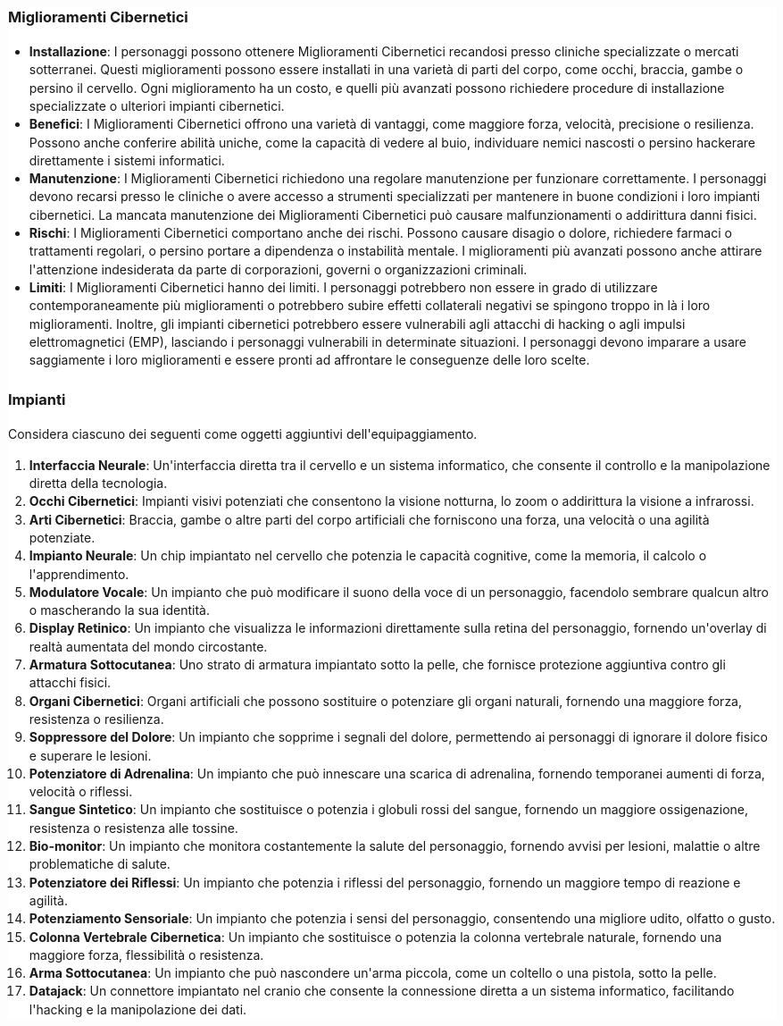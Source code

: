 ### Miglioramenti Cibernetici

- **Installazione**: I personaggi possono ottenere Miglioramenti Cibernetici recandosi presso cliniche specializzate o mercati sotterranei. Questi miglioramenti possono essere installati in una varietà di parti del corpo, come occhi, braccia, gambe o persino il cervello. Ogni miglioramento ha un costo, e quelli più avanzati possono richiedere procedure di installazione specializzate o ulteriori impianti cibernetici.
- **Benefici**: I Miglioramenti Cibernetici offrono una varietà di vantaggi, come maggiore forza, velocità, precisione o resilienza. Possono anche conferire abilità uniche, come la capacità di vedere al buio, individuare nemici nascosti o persino hackerare direttamente i sistemi informatici.
- **Manutenzione**: I Miglioramenti Cibernetici richiedono una regolare manutenzione per funzionare correttamente. I personaggi devono recarsi presso le cliniche o avere accesso a strumenti specializzati per mantenere in buone condizioni i loro impianti cibernetici. La mancata manutenzione dei Miglioramenti Cibernetici può causare malfunzionamenti o addirittura danni fisici.
- **Rischi**: I Miglioramenti Cibernetici comportano anche dei rischi. Possono causare disagio o dolore, richiedere farmaci o trattamenti regolari, o persino portare a dipendenza o instabilità mentale. I miglioramenti più avanzati possono anche attirare l'attenzione indesiderata da parte di corporazioni, governi o organizzazioni criminali.
- **Limiti**: I Miglioramenti Cibernetici hanno dei limiti. I personaggi potrebbero non essere in grado di utilizzare contemporaneamente più miglioramenti o potrebbero subire effetti collaterali negativi se spingono troppo in là i loro miglioramenti. Inoltre, gli impianti cibernetici potrebbero essere vulnerabili agli attacchi di hacking o agli impulsi elettromagnetici (EMP), lasciando i personaggi vulnerabili in determinate situazioni. I personaggi devono imparare a usare saggiamente i loro miglioramenti e essere pronti ad affrontare le conseguenze delle loro scelte.

### Impianti

Considera ciascuno dei seguenti come oggetti aggiuntivi dell'equipaggiamento.

1. **Interfaccia Neurale**: Un'interfaccia diretta tra il cervello e un sistema informatico, che consente il controllo e la manipolazione diretta della tecnologia.
2. **Occhi Cibernetici**: Impianti visivi potenziati che consentono la visione notturna, lo zoom o addirittura la visione a infrarossi.
3. **Arti Cibernetici**: Braccia, gambe o altre parti del corpo artificiali che forniscono una forza, una velocità o una agilità potenziate.
4. **Impianto Neurale**: Un chip impiantato nel cervello che potenzia le capacità cognitive, come la memoria, il calcolo o l'apprendimento.
5. **Modulatore Vocale**: Un impianto che può modificare il suono della voce di un personaggio, facendolo sembrare qualcun altro o mascherando la sua identità.
6. **Display Retinico**: Un impianto che visualizza le informazioni direttamente sulla retina del personaggio, fornendo un'overlay di realtà aumentata del mondo circostante.
7. **Armatura Sottocutanea**: Uno strato di armatura impiantato sotto la pelle, che fornisce protezione aggiuntiva contro gli attacchi fisici.
8. **Organi Cibernetici**: Organi artificiali che possono sostituire o potenziare gli organi naturali, fornendo una maggiore forza, resistenza o resilienza.
9. **Soppressore del Dolore**: Un impianto che sopprime i segnali del dolore, permettendo ai personaggi di ignorare il dolore fisico e superare le lesioni.
10. **Potenziatore di Adrenalina**: Un impianto che può innescare una scarica di adrenalina, fornendo temporanei aumenti di forza, velocità o riflessi.
11. **Sangue Sintetico**: Un impianto che sostituisce o potenzia i globuli rossi del sangue, fornendo un maggiore ossigenazione, resistenza o resistenza alle tossine.
12. **Bio-monitor**: Un impianto che monitora costantemente la salute del personaggio, fornendo avvisi per lesioni, malattie o altre problematiche di salute.
13. **Potenziatore dei Riflessi**: Un impianto che potenzia i riflessi del personaggio, fornendo un maggiore tempo di reazione e agilità.
14. **Potenziamento Sensoriale**: Un impianto che potenzia i sensi del personaggio, consentendo una migliore udito, olfatto o gusto.
15. **Colonna Vertebrale Cibernetica**: Un impianto che sostituisce o potenzia la colonna vertebrale naturale, fornendo una maggiore forza, flessibilità o resistenza.
16. **Arma Sottocutanea**: Un impianto che può nascondere un'arma piccola, come un coltello o una pistola, sotto la pelle.
17. **Datajack**: Un connettore impiantato nel cranio che consente la connessione diretta a un sistema informatico, facilitando l'hacking e la manipolazione dei dati.